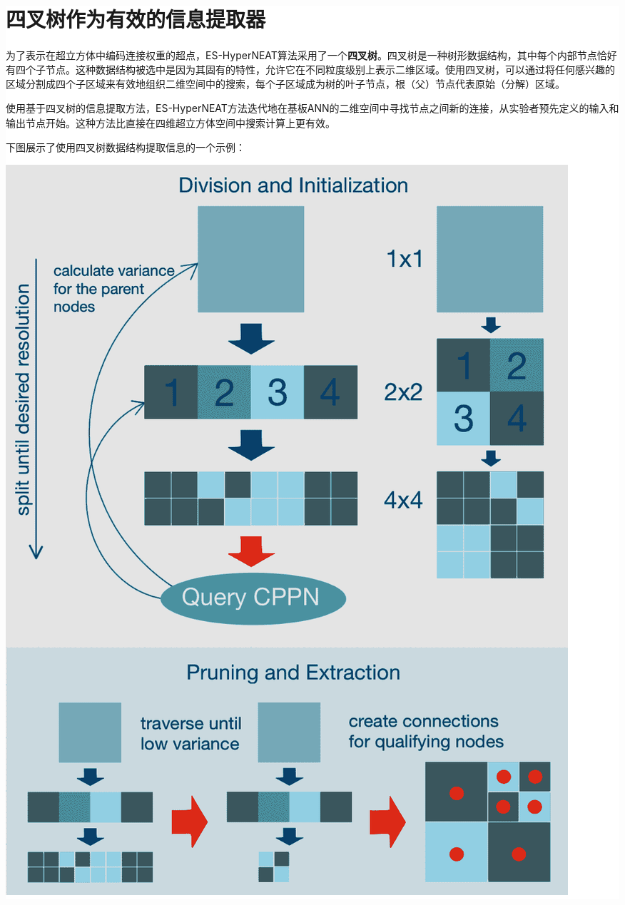# 四叉树作为有效的信息提取器

为了表示在超立方体中编码连接权重的超点，ES-HyperNEAT算法采用了一个**四叉树**。四叉树是一种树形数据结构，其中每个内部节点恰好有四个子节点。这种数据结构被选中是因为其固有的特性，允许它在不同粒度级别上表示二维区域。使用四叉树，可以通过将任何感兴趣的区域分割成四个子区域来有效地组织二维空间中的搜索，每个子区域成为树的叶子节点，根（父）节点代表原始（分解）区域。

使用基于四叉树的信息提取方法，ES-HyperNEAT方法迭代地在基板ANN的二维空间中寻找节点之间新的连接，从实验者预先定义的输入和输出节点开始。这种方法比直接在四维超立方体空间中搜索计算上更有效。

下图展示了使用四叉树数据结构提取信息的一个示例：

![](img/6f64241b-221e-403a-806a-41c94354d8af.png)
